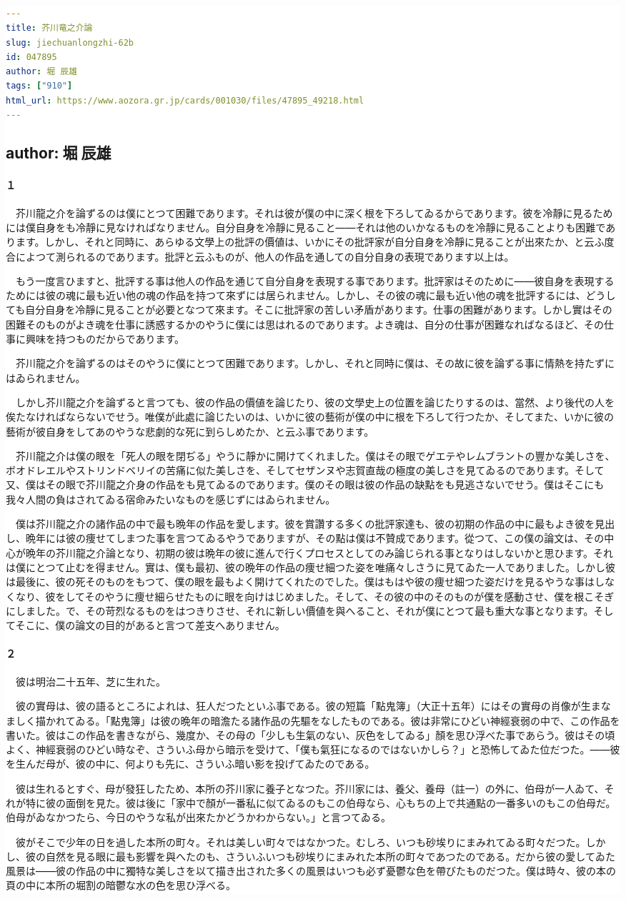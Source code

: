 ```yaml
---
title: 芥川竜之介論
slug: jiechuanlongzhi-62b
id: 047895
author: 堀 辰雄
tags: ["910"]
html_url: https://www.aozora.gr.jp/cards/001030/files/47895_49218.html
---
```


## author: 堀 辰雄

#### １




　芥川龍之介を論ずるのは僕にとつて困難であります。それは彼が僕の中に深く根を下ろしてゐるからであります。彼を冷靜に見るためには僕自身をも冷靜に見なければなりません。自分自身を冷靜に見ること――それは他のいかなるものを冷靜に見ることよりも困難であります。しかし、それと同時に、あらゆる文學上の批評の價値は、いかにその批評家が自分自身を冷靜に見ることが出來たか、と云ふ度合によつて測られるのであります。批評と云ふものが、他人の作品を通しての自分自身の表現であります以上は。

　もう一度言ひますと、批評する事は他人の作品を通じて自分自身を表現する事であります。批評家はそのために――彼自身を表現するためには彼の魂に最も近い他の魂の作品を持つて來ずには居られません。しかし、その彼の魂に最も近い他の魂を批評するには、どうしても自分自身を冷靜に見ることが必要となつて來ます。そこに批評家の苦しい矛盾があります。仕事の困難があります。しかし實はその困難そのものがよき魂を仕事に誘惑するかのやうに僕には思はれるのであります。よき魂は、自分の仕事が困難なればなるほど、その仕事に興味を持つものだからであります。

　芥川龍之介を論ずるのはそのやうに僕にとつて困難であります。しかし、それと同時に僕は、その故に彼を論ずる事に情熱を持たずにはゐられません。

　しかし芥川龍之介を論ずると言つても、彼の作品の價値を論じたり、彼の文學史上の位置を論じたりするのは、當然、より後代の人を俟たなければならないでせう。唯僕が此處に論じたいのは、いかに彼の藝術が僕の中に根を下ろして行つたか、そしてまた、いかに彼の藝術が彼自身をしてあのやうな悲劇的な死に到らしめたか、と云ふ事であります。

　芥川龍之介は僕の眼を「死人の眼を閉ぢる」やうに靜かに開けてくれました。僕はその眼でゲエテやレムブラントの豐かな美しさを、ボオドレエルやストリンドベリイの苦痛に似た美しさを、そしてセザンヌや志賀直哉の極度の美しさを見てゐるのであります。そして又、僕はその眼で芥川龍之介身の作品をも見てゐるのであります。僕のその眼は彼の作品の缺點をも見逃さないでせう。僕はそこにも我々人間の負はされてゐる宿命みたいなものを感じずにはゐられません。

　僕は芥川龍之介の諸作品の中で最も晩年の作品を愛します。彼を賞讚する多くの批評家達も、彼の初期の作品の中に最もよき彼を見出し、晩年には彼の痩せてしまつた事を言つてゐるやうでありますが、その點は僕は不贊成であります。從つて、この僕の論文は、その中心が晩年の芥川龍之介論となり、初期の彼は晩年の彼に進んで行くプロセスとしてのみ論じられる事となりはしないかと思ひます。それは僕にとつて止むを得ません。實は、僕も最初、彼の晩年の作品の痩せ細つた姿を唯痛々しさうに見てゐた一人でありました。しかし彼は最後に、彼の死そのものをもつて、僕の眼を最もよく開けてくれたのでした。僕はもはや彼の痩せ細つた姿だけを見るやうな事はしなくなり、彼をしてそのやうに痩せ細らせたものに眼を向けはじめました。そして、その彼の中のそのものが僕を感動させ、僕を根こそぎにしました。で、その苛烈なるものをはつきりさせ、それに新しい價値を與へること、それが僕にとつて最も重大な事となります。そしてそこに、僕の論文の目的があると言つて差支へありません。



#### ２




　彼は明治二十五年、芝に生れた。

　彼の實母は、彼の語るところによれは、狂人だつたといふ事である。彼の短篇「點鬼簿」（大正十五年）にはその實母の肖像が生まなましく描かれてゐる。「點鬼簿」は彼の晩年の暗澹たる諸作品の先驅をなしたものである。彼は非常にひどい神經衰弱の中で、この作品を書いた。彼はこの作品を書きながら、幾度か、その母の「少しも生氣のない、灰色をしてゐる」顏を思ひ浮べた事であらう。彼はその頃よく、神經衰弱のひどい時なぞ、さういふ母から暗示を受けて、「僕も氣狂になるのではないかしら？」と恐怖してゐた位だつた。――彼を生んだ母が、彼の中に、何よりも先に、さういふ暗い影を投げてゐたのである。

　彼は生れるとすぐ、母が發狂したため、本所の芥川家に養子となつた。芥川家には、養父、養母（註一）の外に、伯母が一人ゐて、それが特に彼の面倒を見た。彼は後に「家中で顏が一番私に似てゐるのもこの伯母なら、心もちの上で共通點の一番多いのもこの伯母だ。伯母がゐなかつたら、今日のやうな私が出來たかどうかわからない。」と言つてゐる。

　彼がそこで少年の日を過した本所の町々。それは美しい町々ではなかつた。むしろ、いつも砂埃りにまみれてゐる町々だつた。しかし、彼の自然を見る眼に最も影響を與へたのも、さういふいつも砂埃りにまみれた本所の町々であつたのである。だから彼の愛してゐた風景は――彼の作品の中に獨特な美しさを以て描き出された多くの風景はいつも必ず憂鬱な色を帶びたものだつた。僕は時々、彼の本の頁の中に本所の堀割の暗鬱な水の色を思ひ浮べる。

